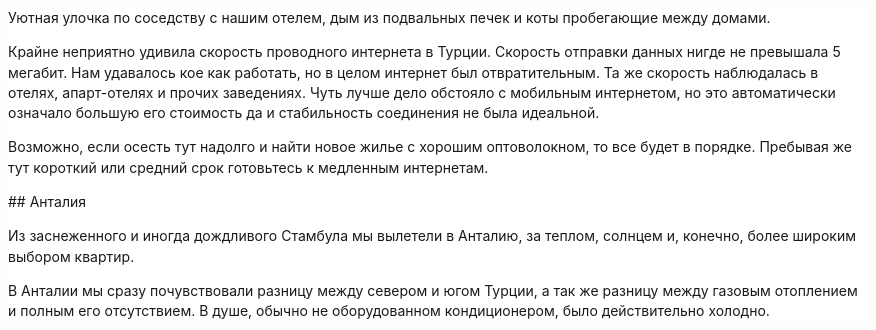   <span>
    Уютная улочка по соседству с нашим отелем, дым из подвальных печек и коты пробегающие между домами.
  </span>
</figure>

Крайне неприятно удивила скорость проводного интернета в Турции. Скорость отправки данных нигде не превышала 5 мегабит. Нам удавалось кое как работать, но в целом интернет был отвратительным. Та же скорость наблюдалась в отелях, апарт-отелях и прочих заведениях. Чуть лучше дело обстояло с мобильным интернетом, но это автоматически означало большую его стоимость да и стабильность соединения не была идеальной.

Возможно, если осесть тут надолго и найти новое жилье с хорошим оптоволокном, то все будет в порядке. Пребывая же тут короткий или средний срок готовьтесь к медленным интернетам.

</section>

<section class="standart">
## Анталия

Из заснеженного и иногда дождливого Стамбула мы вылетели в Анталию, за теплом, солнцем и, конечно, более широким выбором квартир.

В Анталии мы сразу почувствовали разницу между севером и югом Турции, а так же разницу между газовым отоплением и полным его отсутствием. В душе, обычно не оборудованном кондиционером, было действительно холодно.

<figure class="annotated_image">